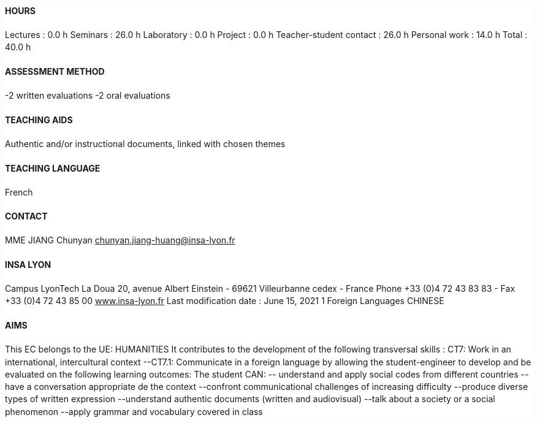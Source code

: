 #### HOURS

Lectures :
0.0 h
Seminars :
26.0 h
Laboratory :
0.0 h
Project :
0.0 h
Teacher-student
contact :
26.0 h
Personal work :
14.0 h
Total :
40.0 h

#### ASSESSMENT METHOD

-2 written evaluations
-2 oral evaluations

#### TEACHING AIDS

Authentic 
and/or 
instructional
documents, linked with chosen
themes

#### TEACHING LANGUAGE

French

#### CONTACT

MME JIANG Chunyan
chunyan.jiang-huang@insa-lyon.fr

#### INSA LYON

Campus LyonTech La Doua
20, avenue Albert Einstein - 69621 Villeurbanne cedex - France
Phone +33 (0)4 72 43 83 83 - Fax +33 (0)4 72 43 85 00
www.insa-lyon.fr
Last modification date : June 15, 2021
1
Foreign Languages
CHINESE

#### AIMS

This EC belongs to the UE: HUMANITIES
It contributes to the development of the following transversal skills :
CT7: Work in an international, intercultural context
--CT7.1: Communicate in a foreign language
by allowing the student-engineer to develop and be evaluated on the following learning
outcomes:
The student CAN:
-- understand and apply social codes from different countries
--have a conversation appropriate de the context
--confront communicational challenges of increasing difficulty
--produce diverse types of written expression
--understand authentic documents (written and audiovisual)
--talk about a society or a social phenomenon
--apply grammar and vocabulary covered in class